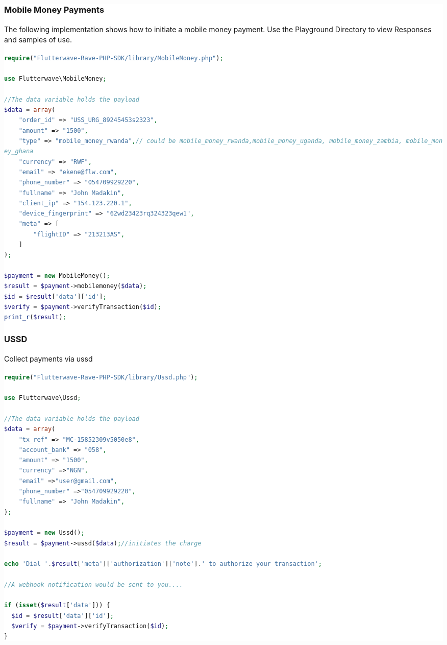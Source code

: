 ### Mobile Money Payments

The following implementation shows how to initiate a mobile money payment. Use the Playground Directory to view Responses and samples of use.
```php
require("Flutterwave-Rave-PHP-SDK/library/MobileMoney.php");

use Flutterwave\MobileMoney;

//The data variable holds the payload
$data = array(
    "order_id" => "USS_URG_89245453s2323",
    "amount" => "1500",
    "type" => "mobile_money_rwanda",// could be mobile_money_rwanda,mobile_money_uganda, mobile_money_zambia, mobile_money_ghana
    "currency" => "RWF",
    "email" => "ekene@flw.com",
    "phone_number" => "054709929220",
    "fullname" => "John Madakin",
    "client_ip" => "154.123.220.1",
    "device_fingerprint" => "62wd23423rq324323qew1",
    "meta" => [
        "flightID" => "213213AS",
    ]
);

$payment = new MobileMoney();
$result = $payment->mobilemoney($data);
$id = $result['data']['id'];
$verify = $payment->verifyTransaction($id);
print_r($result);
```

### USSD

Collect payments via ussd

```php
require("Flutterwave-Rave-PHP-SDK/library/Ussd.php");

use Flutterwave\Ussd;

//The data variable holds the payload
$data = array(
    "tx_ref" => "MC-15852309v5050e8",
    "account_bank" => "058",
    "amount" => "1500",
    "currency" =>"NGN",
    "email" =>"user@gmail.com",
    "phone_number" =>"054709929220",
    "fullname" => "John Madakin",
);

$payment = new Ussd();
$result = $payment->ussd($data);//initiates the charge

echo 'Dial '.$result['meta']['authorization']['note'].' to authorize your transaction';

//A webhook notification would be sent to you....

if (isset($result['data'])) {
  $id = $result['data']['id'];
  $verify = $payment->verifyTransaction($id);
}
```
